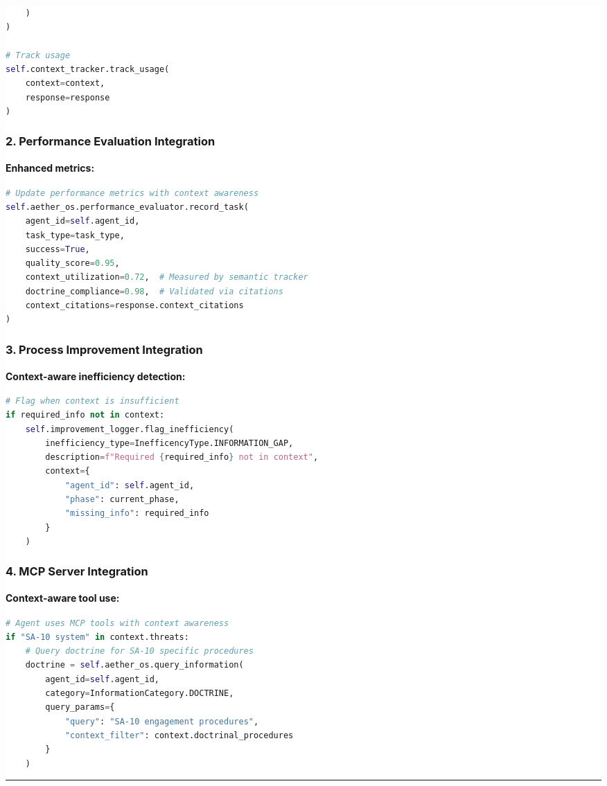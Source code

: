 ```python
    )
)

# Track usage
self.context_tracker.track_usage(
    context=context,
    response=response
)
```

### 2. Performance Evaluation Integration

**Enhanced metrics:**
```python
# Update performance metrics with context awareness
self.aether_os.performance_evaluator.record_task(
    agent_id=self.agent_id,
    task_type=task_type,
    success=True,
    quality_score=0.95,
    context_utilization=0.72,  # Measured by semantic tracker
    doctrine_compliance=0.98,  # Validated via citations
    context_citations=response.context_citations
)
```

### 3. Process Improvement Integration

**Context-aware inefficiency detection:**
```python
# Flag when context is insufficient
if required_info not in context:
    self.improvement_logger.flag_inefficiency(
        inefficiency_type=InefficencyType.INFORMATION_GAP,
        description=f"Required {required_info} not in context",
        context={
            "agent_id": self.agent_id,
            "phase": current_phase,
            "missing_info": required_info
        }
    )
```

### 4. MCP Server Integration

**Context-aware tool use:**
```python
# Agent uses MCP tools with context awareness
if "SA-10 system" in context.threats:
    # Query doctrine for SA-10 specific procedures
    doctrine = self.aether_os.query_information(
        agent_id=self.agent_id,
        category=InformationCategory.DOCTRINE,
        query_params={
            "query": "SA-10 engagement procedures",
            "context_filter": context.doctrinal_procedures
        }
    )
```

---